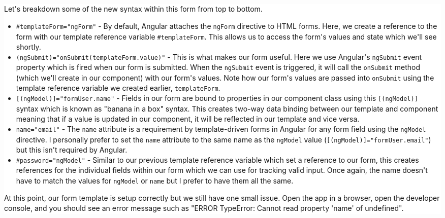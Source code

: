 Let's breakdown some of the new syntax within this form from top to bottom.

* `#templateForm="ngForm"` - By default, Angular attaches the `ngForm` directive to HTML forms. Here, we create a reference to the form with our template reference variable `#templateForm`. This allows us to access the form's values and state which we'll see shortly.
* `(ngSubmit)="onSubmit(templateForm.value)"` - This is what makes our form useful. Here we use Angular's `ngSubmit` event property which is fired when our form is submitted. When the `ngSubmit` event is triggered, it will call the `onSubmit` method (which we'll create in our component) with our form's values. Note how our form's values are passed into `onSubmit` using the template reference variable we created earlier, `templateForm`.
* `[(ngModel)]="formUser.name"` - Fields in our form are bound to properties in our component class using this `[(ngModel)]` syntax which is known as "banana in a box" syntax. This creates two-way data binding between our template and component meaning that if a value is updated in our component, it will be reflected in our template and vice versa.
* `name="email"` - The `name` attribute is a requirement by template-driven forms in Angular for any form field using the `ngModel` directive. I personally prefer to set the `name` attribute to the same name as the `ngModel` value (`[(ngModel)]="formUser.email"`) but this isn't required by Angular.
* `#password="ngModel"` - Similar to our previous template reference variable which set a reference to our form, this creates references for the individual fields within our form which we can use for tracking valid input. Once again, the name doesn't have to match the values for `ngModel` or `name` but I prefer to have them all the same.

At this point, our form template is setup correctly but we still have one small issue. Open the app in a browser, open the developer console, and you should see an error message such as "ERROR TypeError: Cannot read property 'name' of undefined".
